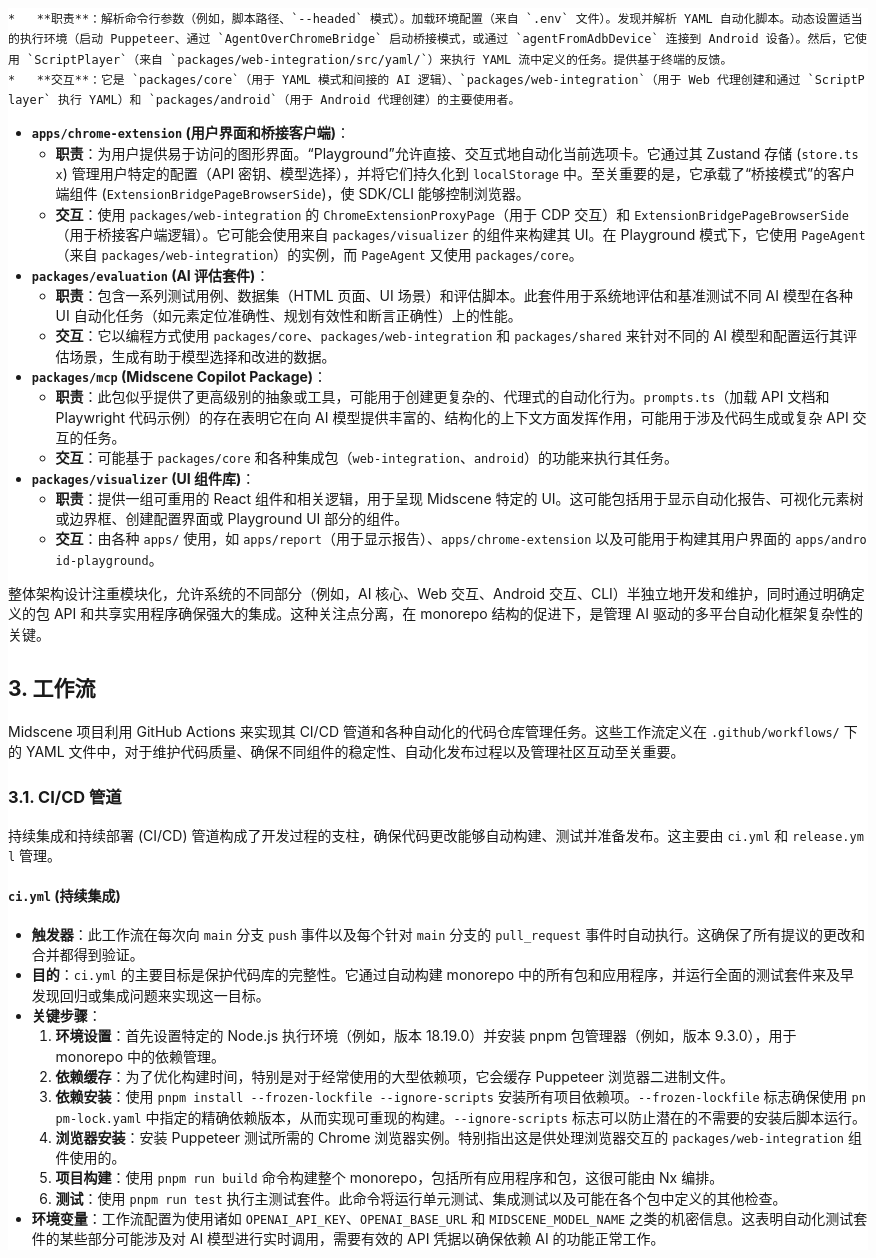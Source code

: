     *   **职责**：解析命令行参数（例如，脚本路径、`--headed` 模式）。加载环境配置（来自 `.env` 文件）。发现并解析 YAML 自动化脚本。动态设置适当的执行环境（启动 Puppeteer、通过 `AgentOverChromeBridge` 启动桥接模式，或通过 `agentFromAdbDevice` 连接到 Android 设备）。然后，它使用 `ScriptPlayer`（来自 `packages/web-integration/src/yaml/`）来执行 YAML 流中定义的任务。提供基于终端的反馈。
    *   **交互**：它是 `packages/core`（用于 YAML 模式和间接的 AI 逻辑）、`packages/web-integration`（用于 Web 代理创建和通过 `ScriptPlayer` 执行 YAML）和 `packages/android`（用于 Android 代理创建）的主要使用者。
*   **`apps/chrome-extension` (用户界面和桥接客户端)**：
    *   **职责**：为用户提供易于访问的图形界面。“Playground”允许直接、交互式地自动化当前选项卡。它通过其 Zustand 存储 (`store.tsx`) 管理用户特定的配置（API 密钥、模型选择），并将它们持久化到 `localStorage` 中。至关重要的是，它承载了“桥接模式”的客户端组件 (`ExtensionBridgePageBrowserSide`)，使 SDK/CLI 能够控制浏览器。
    *   **交互**：使用 `packages/web-integration` 的 `ChromeExtensionProxyPage`（用于 CDP 交互）和 `ExtensionBridgePageBrowserSide`（用于桥接客户端逻辑）。它可能会使用来自 `packages/visualizer` 的组件来构建其 UI。在 Playground 模式下，它使用 `PageAgent`（来自 `packages/web-integration`）的实例，而 `PageAgent` 又使用 `packages/core`。
*   **`packages/evaluation` (AI 评估套件)**：
    *   **职责**：包含一系列测试用例、数据集（HTML 页面、UI 场景）和评估脚本。此套件用于系统地评估和基准测试不同 AI 模型在各种 UI 自动化任务（如元素定位准确性、规划有效性和断言正确性）上的性能。
    *   **交互**：它以编程方式使用 `packages/core`、`packages/web-integration` 和 `packages/shared` 来针对不同的 AI 模型和配置运行其评估场景，生成有助于模型选择和改进的数据。
*   **`packages/mcp` (Midscene Copilot Package)**：
    *   **职责**：此包似乎提供了更高级别的抽象或工具，可能用于创建更复杂的、代理式的自动化行为。`prompts.ts`（加载 API 文档和 Playwright 代码示例）的存在表明它在向 AI 模型提供丰富的、结构化的上下文方面发挥作用，可能用于涉及代码生成或复杂 API 交互的任务。
    *   **交互**：可能基于 `packages/core` 和各种集成包（`web-integration`、`android`）的功能来执行其任务。
*   **`packages/visualizer` (UI 组件库)**：
    *   **职责**：提供一组可重用的 React 组件和相关逻辑，用于呈现 Midscene 特定的 UI。这可能包括用于显示自动化报告、可视化元素树或边界框、创建配置界面或 Playground UI 部分的组件。
    *   **交互**：由各种 `apps/` 使用，如 `apps/report`（用于显示报告）、`apps/chrome-extension` 以及可能用于构建其用户界面的 `apps/android-playground`。

整体架构设计注重模块化，允许系统的不同部分（例如，AI 核心、Web 交互、Android 交互、CLI）半独立地开发和维护，同时通过明确定义的包 API 和共享实用程序确保强大的集成。这种关注点分离，在 monorepo 结构的促进下，是管理 AI 驱动的多平台自动化框架复杂性的关键。

## 3. 工作流

Midscene 项目利用 GitHub Actions 来实现其 CI/CD 管道和各种自动化的代码仓库管理任务。这些工作流定义在 `.github/workflows/` 下的 YAML 文件中，对于维护代码质量、确保不同组件的稳定性、自动化发布过程以及管理社区互动至关重要。

### 3.1. CI/CD 管道

持续集成和持续部署 (CI/CD) 管道构成了开发过程的支柱，确保代码更改能够自动构建、测试并准备发布。这主要由 `ci.yml` 和 `release.yml` 管理。

#### `ci.yml` (持续集成)

*   **触发器**：此工作流在每次向 `main` 分支 `push` 事件以及每个针对 `main` 分支的 `pull_request` 事件时自动执行。这确保了所有提议的更改和合并都得到验证。
*   **目的**：`ci.yml` 的主要目标是保护代码库的完整性。它通过自动构建 monorepo 中的所有包和应用程序，并运行全面的测试套件来及早发现回归或集成问题来实现这一目标。
*   **关键步骤**：
    1.  **环境设置**：首先设置特定的 Node.js 执行环境（例如，版本 18.19.0）并安装 pnpm 包管理器（例如，版本 9.3.0），用于 monorepo 中的依赖管理。
    2.  **依赖缓存**：为了优化构建时间，特别是对于经常使用的大型依赖项，它会缓存 Puppeteer 浏览器二进制文件。
    3.  **依赖安装**：使用 `pnpm install --frozen-lockfile --ignore-scripts` 安装所有项目依赖项。`--frozen-lockfile` 标志确保使用 `pnpm-lock.yaml` 中指定的精确依赖版本，从而实现可重现的构建。`--ignore-scripts` 标志可以防止潜在的不需要的安装后脚本运行。
    4.  **浏览器安装**：安装 Puppeteer 测试所需的 Chrome 浏览器实例。特别指出这是供处理浏览器交互的 `packages/web-integration` 组件使用的。
    5.  **项目构建**：使用 `pnpm run build` 命令构建整个 monorepo，包括所有应用程序和包，这很可能由 Nx 编排。
    6.  **测试**：使用 `pnpm run test` 执行主测试套件。此命令将运行单元测试、集成测试以及可能在各个包中定义的其他检查。
*   **环境变量**：工作流配置为使用诸如 `OPENAI_API_KEY`、`OPENAI_BASE_URL` 和 `MIDSCENE_MODEL_NAME` 之类的机密信息。这表明自动化测试套件的某些部分可能涉及对 AI 模型进行实时调用，需要有效的 API 凭据以确保依赖 AI 的功能正常工作。
